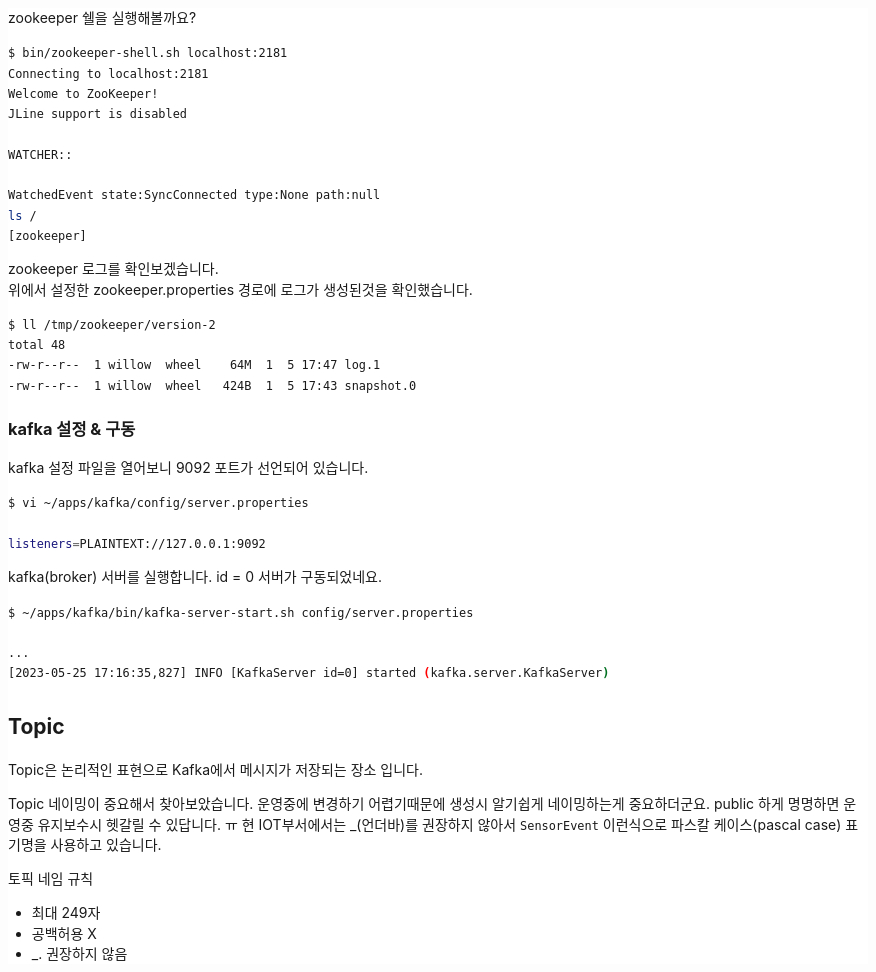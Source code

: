  
zookeeper 쉘을 실행해볼까요?   
```bash
$ bin/zookeeper-shell.sh localhost:2181 
Connecting to localhost:2181
Welcome to ZooKeeper!
JLine support is disabled

WATCHER::

WatchedEvent state:SyncConnected type:None path:null
ls /
[zookeeper]
```

zookeeper 로그를 확인보겠습니다.  
위에서 설정한 zookeeper.properties 경로에 로그가 생성된것을 확인했습니다. 
```bash
$ ll /tmp/zookeeper/version-2
total 48
-rw-r--r--  1 willow  wheel    64M  1  5 17:47 log.1
-rw-r--r--  1 willow  wheel   424B  1  5 17:43 snapshot.0
```

### kafka 설정 & 구동

kafka 설정 파일을 열어보니 9092 포트가 선언되어 있습니다. 

```bash
$ vi ~/apps/kafka/config/server.properties

listeners=PLAINTEXT://127.0.0.1:9092
```

kafka(broker) 서버를 실행합니다.
id = 0 서버가 구동되었네요. 
```bash
$ ~/apps/kafka/bin/kafka-server-start.sh config/server.properties

...
[2023-05-25 17:16:35,827] INFO [KafkaServer id=0] started (kafka.server.KafkaServer)
```


## Topic 

Topic은 논리적인 표현으로 Kafka에서 메시지가 저장되는 장소 입니다. 



Topic 네이밍이 중요해서 찾아보았습니다. 
운영중에 변경하기 어렵기때문에 생성시 알기쉽게 네이밍하는게 중요하더군요. 
public 하게 명명하면 운영중 유지보수시 헷갈릴 수 있답니다. ㅠ 
현 IOT부서에서는 _(언더바)를 권장하지 않아서 `SensorEvent` 이런식으로 파스칼 케이스(pascal case) 표기명을 사용하고 있습니다. 

토픽 네임 규칙
- 최대 249자 
- 공백허용 X
- _. 권장하지 않음 
